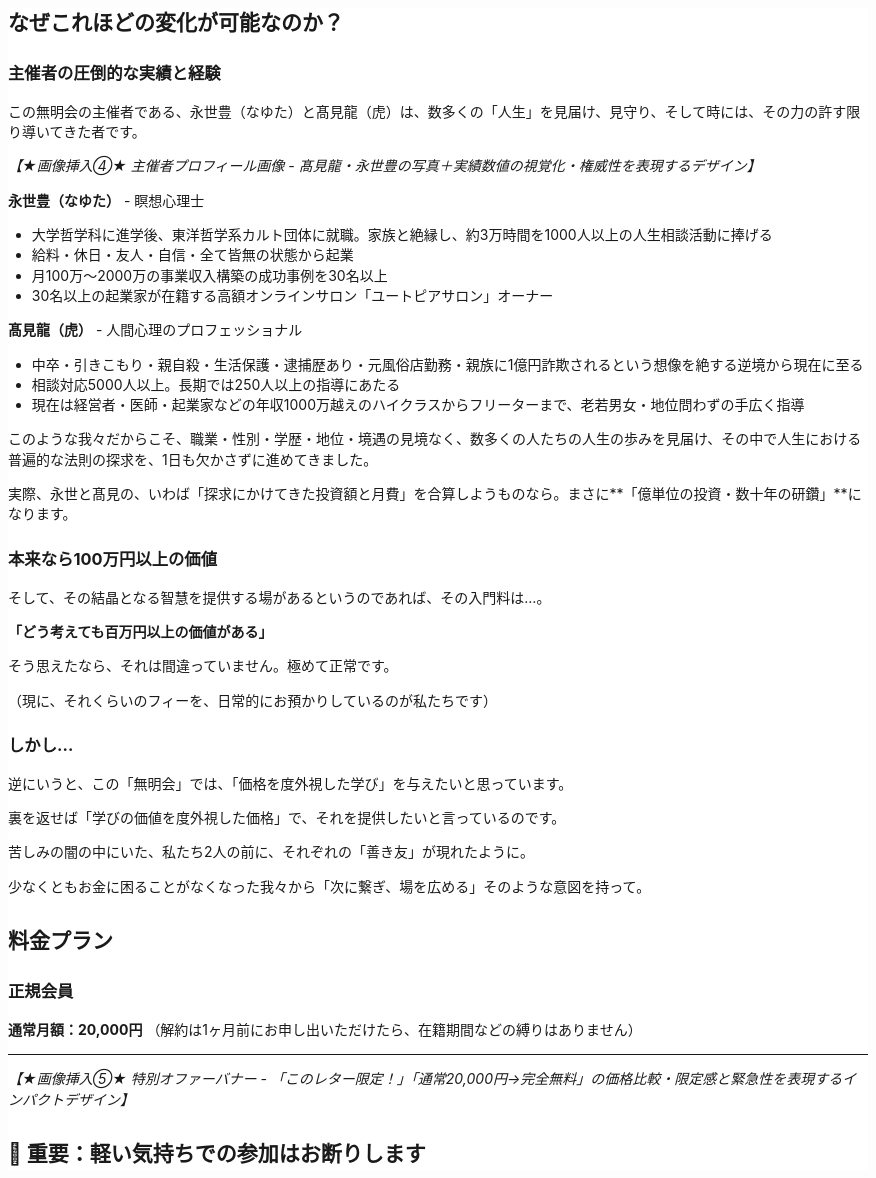 ## なぜこれほどの変化が可能なのか？

### 主催者の圧倒的な実績と経験

この無明会の主催者である、永世豊（なゆた）と髙見龍（虎）は、数多くの「人生」を見届け、見守り、そして時には、その力の許す限り導いてきた者です。

*【★画像挿入④★ 主催者プロフィール画像 - 髙見龍・永世豊の写真＋実績数値の視覚化・権威性を表現するデザイン】*

**永世豊（なゆた）** - 瞑想心理士
- 大学哲学科に進学後、東洋哲学系カルト団体に就職。家族と絶縁し、約3万時間を1000人以上の人生相談活動に捧げる
- 給料・休日・友人・自信・全て皆無の状態から起業
- 月100万〜2000万の事業収入構築の成功事例を30名以上
- 30名以上の起業家が在籍する高額オンラインサロン「ユートピアサロン」オーナー

**髙見龍（虎）** - 人間心理のプロフェッショナル
- 中卒・引きこもり・親自殺・生活保護・逮捕歴あり・元風俗店勤務・親族に1億円詐欺されるという想像を絶する逆境から現在に至る
- 相談対応5000人以上。長期では250人以上の指導にあたる
- 現在は経営者・医師・起業家などの年収1000万越えのハイクラスからフリーターまで、老若男女・地位問わずの手広く指導

このような我々だからこそ、職業・性別・学歴・地位・境遇の見境なく、数多くの人たちの人生の歩みを見届け、その中で人生における普遍的な法則の探求を、1日も欠かさずに進めてきました。

実際、永世と髙見の、いわば「探求にかけてきた投資額と月費」を合算しようものなら。まさに**「億単位の投資・数十年の研鑽」**になります。

### 本来なら100万円以上の価値

そして、その結晶となる智慧を提供する場があるというのであれば、その入門料は…。

**「どう考えても百万円以上の価値がある」**

そう思えたなら、それは間違っていません。極めて正常です。

（現に、それくらいのフィーを、日常的にお預かりしているのが私たちです）

### しかし…

逆にいうと、この「無明会」では、「価格を度外視した学び」を与えたいと思っています。

裏を返せば「学びの価値を度外視した価格」で、それを提供したいと言っているのです。

苦しみの闇の中にいた、私たち2人の前に、それぞれの「善き友」が現れたように。

少なくともお金に困ることがなくなった我々から「次に繋ぎ、場を広める」そのような意図を持って。

## 料金プラン

### 正規会員
**通常月額：20,000円**
（解約は1ヶ月前にお申し出いただけたら、在籍期間などの縛りはありません）

---

*【★画像挿入⑤★ 特別オファーバナー - 「このレター限定！」「通常20,000円→完全無料」の価格比較・限定感と緊急性を表現するインパクトデザイン】*

## 🚨 重要：軽い気持ちでの参加はお断りします
